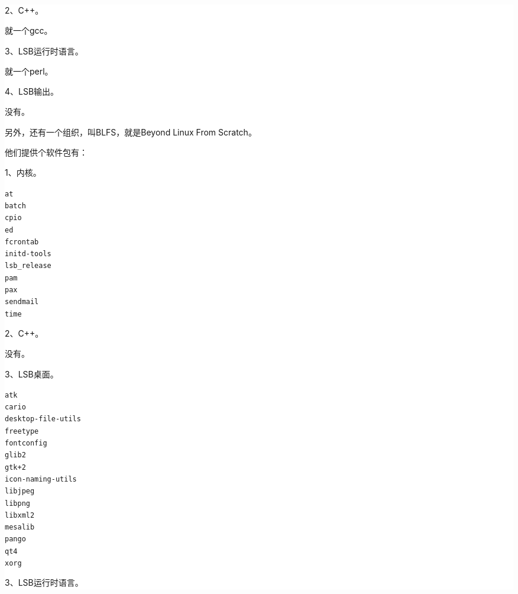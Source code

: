 2、C++。

就一个gcc。

3、LSB运行时语言。

就一个perl。

4、LSB输出。

没有。



另外，还有一个组织，叫BLFS，就是Beyond Linux From Scratch。

他们提供个软件包有：

1、内核。

```
at
batch
cpio
ed
fcrontab
initd-tools
lsb_release
pam
pax
sendmail
time
```

2、C++。

没有。

3、LSB桌面。

```
atk
cario
desktop-file-utils
freetype
fontconfig
glib2
gtk+2
icon-naming-utils
libjpeg
libpng
libxml2
mesalib
pango
qt4
xorg
```

3、LSB运行时语言。

